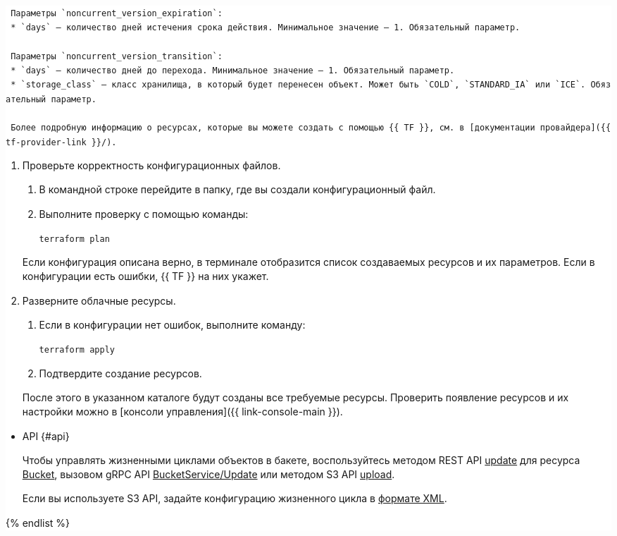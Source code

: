      Параметры `noncurrent_version_expiration`:
     * `days` — количество дней истечения срока действия. Минимальное значение — 1. Обязательный параметр.

     Параметры `noncurrent_version_transition`:
     * `days` — количество дней до перехода. Минимальное значение — 1. Обязательный параметр.
     * `storage_class` — класс хранилища, в который будет перенесен объект. Может быть `COLD`, `STANDARD_IA` или `ICE`. Обязательный параметр.

     Более подробную информацию о ресурсах, которые вы можете создать с помощью {{ TF }}, см. в [документации провайдера]({{ tf-provider-link }}/).

  1. Проверьте корректность конфигурационных файлов.
     1. В командной строке перейдите в папку, где вы создали конфигурационный файл.
     1. Выполните проверку с помощью команды:

        ```bash
        terraform plan
        ```

     Если конфигурация описана верно, в терминале отобразится список создаваемых ресурсов и их параметров. Если в конфигурации есть ошибки, {{ TF }} на них укажет.

  1. Разверните облачные ресурсы.
     1. Если в конфигурации нет ошибок, выполните команду:

        ```bash
        terraform apply
        ```

     1. Подтвердите создание ресурсов.

     После этого в указанном каталоге будут созданы все требуемые ресурсы. Проверить появление ресурсов и их настройки можно в [консоли управления]({{ link-console-main }}).

- API {#api}

  Чтобы управлять жизненными циклами объектов в бакете, воспользуйтесь методом REST API [update](../../api-ref/Bucket/update.md) для ресурса [Bucket](../../api-ref/Bucket/index.md), вызовом gRPC API [BucketService/Update](../../api-ref/grpc/bucket_service.md#Update) или методом S3 API [upload](../../s3/api-ref/lifecycles/upload.md).

  Если вы используете S3 API, задайте конфигурацию жизненного цикла в [формате XML](../../s3/api-ref/lifecycles/xml-config.md).

{% endlist %}
